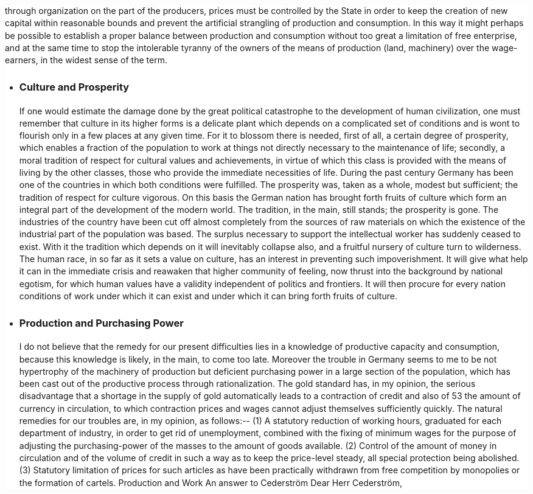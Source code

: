   through organization on the part of the producers, prices must be controlled
  by the State in order to keep the creation of new capital within reasonable
  bounds and prevent the artificial strangling of production and consumption.
  In this way it might perhaps be possible to establish a proper balance between
  production and consumption without too great a limitation of free enterprise,
  and at the same time to stop the intolerable tyranny of the owners of the
  means of production (land, machinery) over the wage-earners, in the widest
  sense of the term.
- ### Culture and Prosperity
  If one would estimate the damage done by the great political catastrophe to
  the development of human civilization, one must remember that culture in its
  higher forms is a delicate plant which depends on a complicated set of
  conditions and is wont to flourish only in a few places at any given time. For it
  to blossom there is needed, first of all, a certain degree of prosperity, which
  enables a fraction of the population to work at things not directly necessary to
  the maintenance of life; secondly, a moral tradition of respect for cultural
  values and achievements, in virtue of which this class is provided with the
  means of living by the other classes, those who provide the immediate
  necessities of life.
  During the past century Germany has been one of the countries in which both
  conditions were fulfilled. The prosperity was, taken as a whole, modest but
  sufficient; the tradition of respect for culture vigorous. On this basis the
  German nation has brought forth fruits of culture which form an integral part of
  the development of the modern world. The tradition, in the main, still stands;
  the prosperity is gone. The industries of the country have been cut off almost
  completely from the sources of raw materials on which the existence of the
  industrial part of the population was based. The surplus necessary to support
  the intellectual worker has suddenly ceased to exist. With it the tradition which
  depends on it will inevitably collapse also, and a fruitful nursery of culture turn
  to wilderness.
  The human race, in so far as it sets a value on culture, has an interest in
  preventing such impoverishment. It will give what help it can in the immediate
  crisis and reawaken that higher community of feeling, now thrust into the
  background by national egotism, for which human values have a validity
  independent of politics and frontiers. It will then procure for every nation
  conditions of work under which it can exist and under which it can bring forth
  fruits of culture.
- ### Production and Purchasing Power
  I do not believe that the remedy for our present difficulties lies in a knowledge
  of productive capacity and consumption, because this knowledge is likely, in
  the main, to come too late. Moreover the trouble in Germany seems to me to
  be not hypertrophy of the machinery of production but deficient purchasing
  power in a large section of the population, which has been cast out of the
  productive process through rationalization.
  The gold standard has, in my opinion, the serious disadvantage that a shortage
  in the supply of gold automatically leads to a contraction of credit and also of
  53
  the amount of currency in circulation, to which contraction prices and wages
  cannot adjust themselves sufficiently quickly. The natural remedies for our
  troubles are, in my opinion, as follows:--
  (1) A statutory reduction of working hours, graduated for each department of
  industry, in order to get rid of unemployment, combined with the fixing of
  minimum wages for the purpose of adjusting the purchasing-power of the
  masses to the amount of goods available.
  (2) Control of the amount of money in circulation and of the volume of credit
  in such a way as to keep the price-level steady, all special protection being
  abolished.
  (3) Statutory limitation of prices for such articles as have been practically
  withdrawn from free competition by monopolies or the formation of cartels.
  Production and Work
  An answer to Cederström
  Dear Herr Cederström,